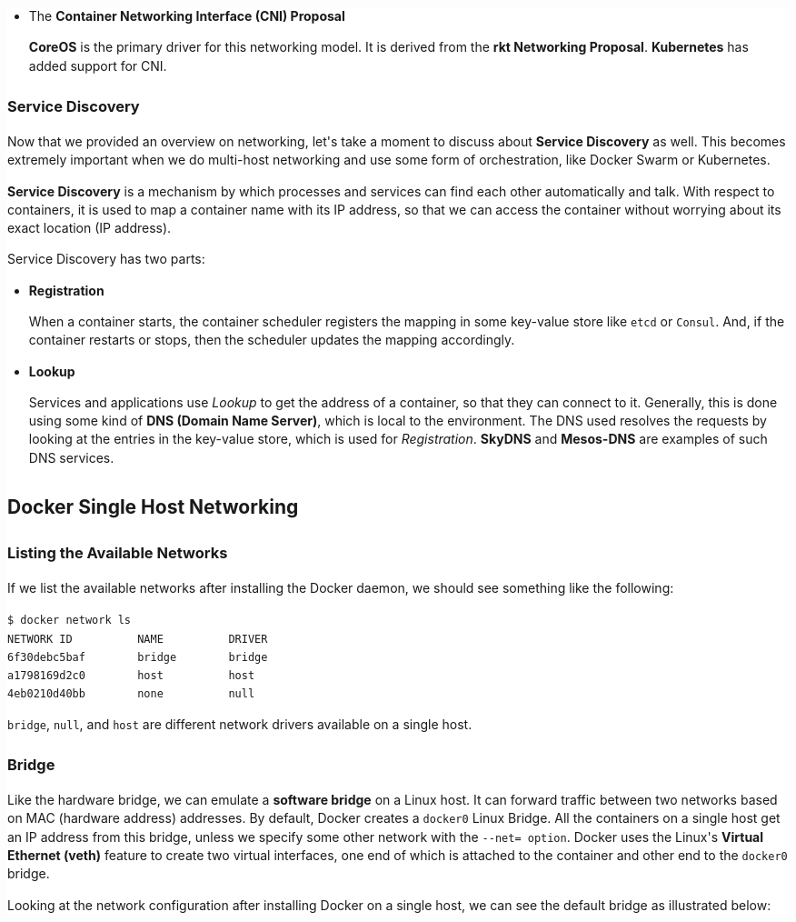 + The __Container Networking Interface (CNI) Proposal__ 

    __CoreOS__ is the primary driver for this networking model. It is derived from the __rkt Networking Proposal__. __Kubernetes__ has added support for CNI.

### Service Discovery
Now that we provided an overview on networking, let's take a moment to discuss about __Service Discovery__ as well. This becomes extremely important when we do multi-host networking and use some form of orchestration, like Docker Swarm or Kubernetes. 

__Service Discovery__ is a mechanism by which processes and services can find each other automatically and talk. With respect to containers,  it is used to map a container name with its IP address, so that we can access the container without worrying about its exact location (IP address).

Service Discovery has two parts:

+ __Registration__

    When a container starts, the container scheduler registers the mapping in some key-value store like `etcd` or `Consul`. And, if the container restarts or stops, then the scheduler updates the mapping accordingly.

+ __Lookup__

    Services and applications use _Lookup_ to get the address of a container, so that they can connect to it. Generally, this is done using some kind of __DNS (Domain Name Server)__, which is local to the environment. The DNS used resolves the requests by looking at the entries in the key-value store, which is used for _Registration_. __SkyDNS__ and __Mesos-DNS__ are examples of such DNS services.


## Docker Single Host Networking
### Listing the Available Networks
If we list the available networks after installing the Docker daemon, we should see something like the following:
```bash
$ docker network ls
NETWORK ID          NAME          DRIVER
6f30debc5baf        bridge        bridge
a1798169d2c0        host          host
4eb0210d40bb        none          null
```
`bridge`, `null`, and `host` are different network drivers available on a single host.

### Bridge
Like the hardware bridge, we can emulate a __software bridge__ on a Linux host. It can forward traffic between two networks based on MAC (hardware address) addresses. By default, Docker creates a `docker0` Linux Bridge. All the containers on a single host get an IP address from this bridge, unless we specify some other network with the `--net= option`. Docker uses the Linux's __Virtual Ethernet (veth)__ feature to create two virtual interfaces, one end of which is attached to the container and other end to the `docker0` bridge.

Looking at the network configuration after installing Docker on a single host, we can see the default bridge as illustrated below:

